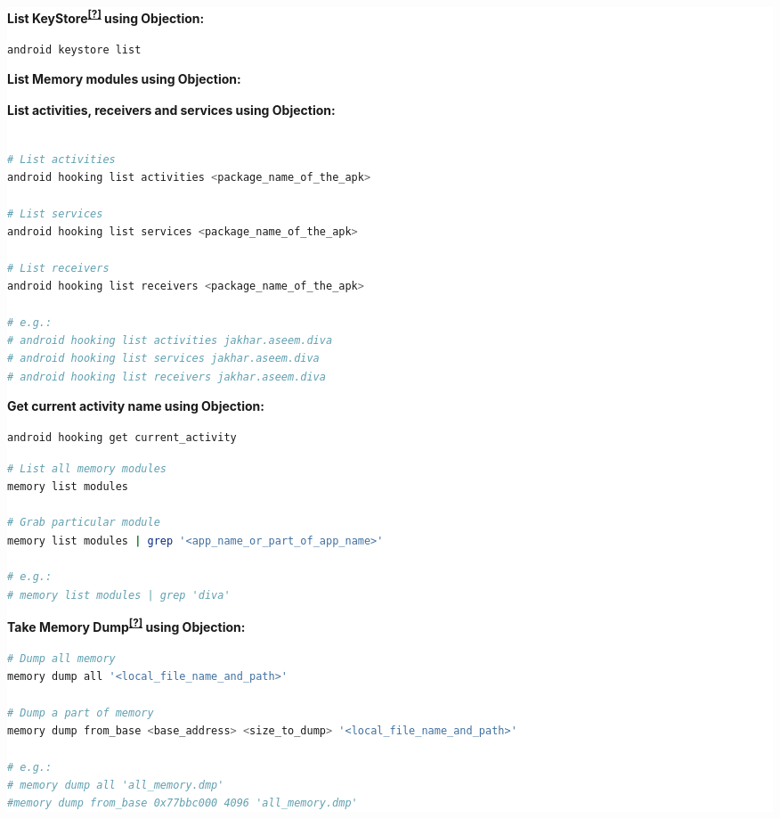 **List KeyStore<sup>[[?]](#keystore)</sup> using Objection:**

```bash
android keystore list
```

**List Memory modules using Objection:**

**List activities, receivers and services using Objection:**

```bash

# List activities
android hooking list activities <package_name_of_the_apk>

# List services
android hooking list services <package_name_of_the_apk>

# List receivers
android hooking list receivers <package_name_of_the_apk>

# e.g.:
# android hooking list activities jakhar.aseem.diva
# android hooking list services jakhar.aseem.diva
# android hooking list receivers jakhar.aseem.diva
```

**Get current activity name using Objection:**

```bash
android hooking get current_activity
```

```bash
# List all memory modules
memory list modules

# Grab particular module
memory list modules | grep '<app_name_or_part_of_app_name>'

# e.g.:
# memory list modules | grep 'diva'
```

**Take Memory Dump<sup>[[?]](#memory-dump)</sup> using Objection:**

```bash
# Dump all memory
memory dump all '<local_file_name_and_path>'

# Dump a part of memory
memory dump from_base <base_address> <size_to_dump> '<local_file_name_and_path>'

# e.g.:
# memory dump all 'all_memory.dmp'
#memory dump from_base 0x77bbc000 4096 'all_memory.dmp'
```
